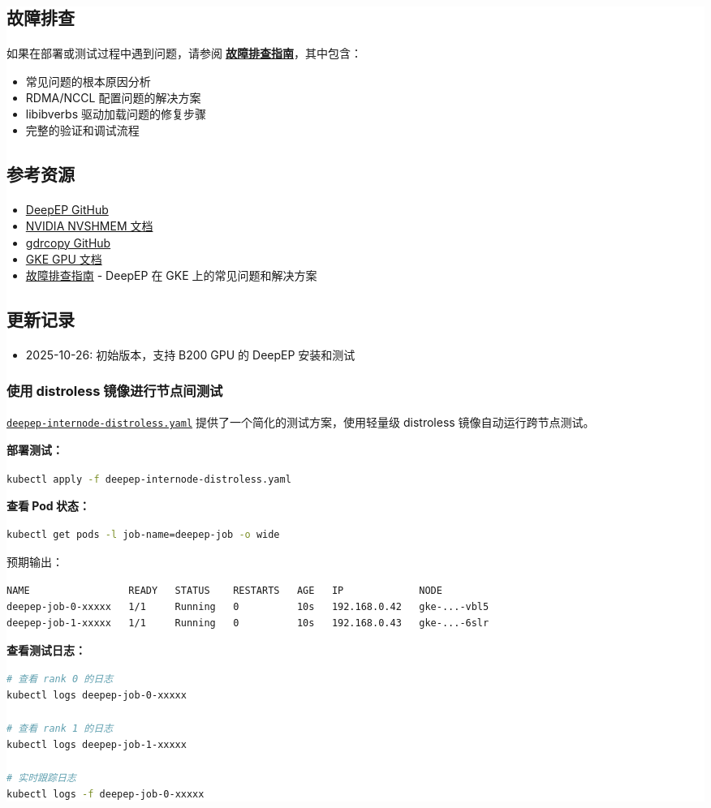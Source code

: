 ## 故障排查

如果在部署或测试过程中遇到问题，请参阅 [**故障排查指南**](TROUBLESHOOTING.md)，其中包含：

- 常见问题的根本原因分析
- RDMA/NCCL 配置问题的解决方案
- libibverbs 驱动加载问题的修复步骤
- 完整的验证和调试流程

## 参考资源

- [DeepEP GitHub](https://github.com/deepseek-ai/DeepEP)
- [NVIDIA NVSHMEM 文档](https://docs.nvidia.com/nvshmem/)
- [gdrcopy GitHub](https://github.com/NVIDIA/gdrcopy)
- [GKE GPU 文档](https://cloud.google.com/kubernetes-engine/docs/how-to/gpus)
- [故障排查指南](TROUBLESHOOTING.md) - DeepEP 在 GKE 上的常见问题和解决方案

## 更新记录

- 2025-10-26: 初始版本，支持 B200 GPU 的 DeepEP 安装和测试
### 使用 distroless 镜像进行节点间测试

[`deepep-internode-distroless.yaml`](deepep-internode-distroless.yaml) 提供了一个简化的测试方案，使用轻量级 distroless 镜像自动运行跨节点测试。

**部署测试：**

```bash
kubectl apply -f deepep-internode-distroless.yaml
```

**查看 Pod 状态：**

```bash
kubectl get pods -l job-name=deepep-job -o wide
```

预期输出：
```
NAME                 READY   STATUS    RESTARTS   AGE   IP             NODE
deepep-job-0-xxxxx   1/1     Running   0          10s   192.168.0.42   gke-...-vbl5
deepep-job-1-xxxxx   1/1     Running   0          10s   192.168.0.43   gke-...-6slr
```

**查看测试日志：**

```bash
# 查看 rank 0 的日志
kubectl logs deepep-job-0-xxxxx

# 查看 rank 1 的日志  
kubectl logs deepep-job-1-xxxxx

# 实时跟踪日志
kubectl logs -f deepep-job-0-xxxxx
```
